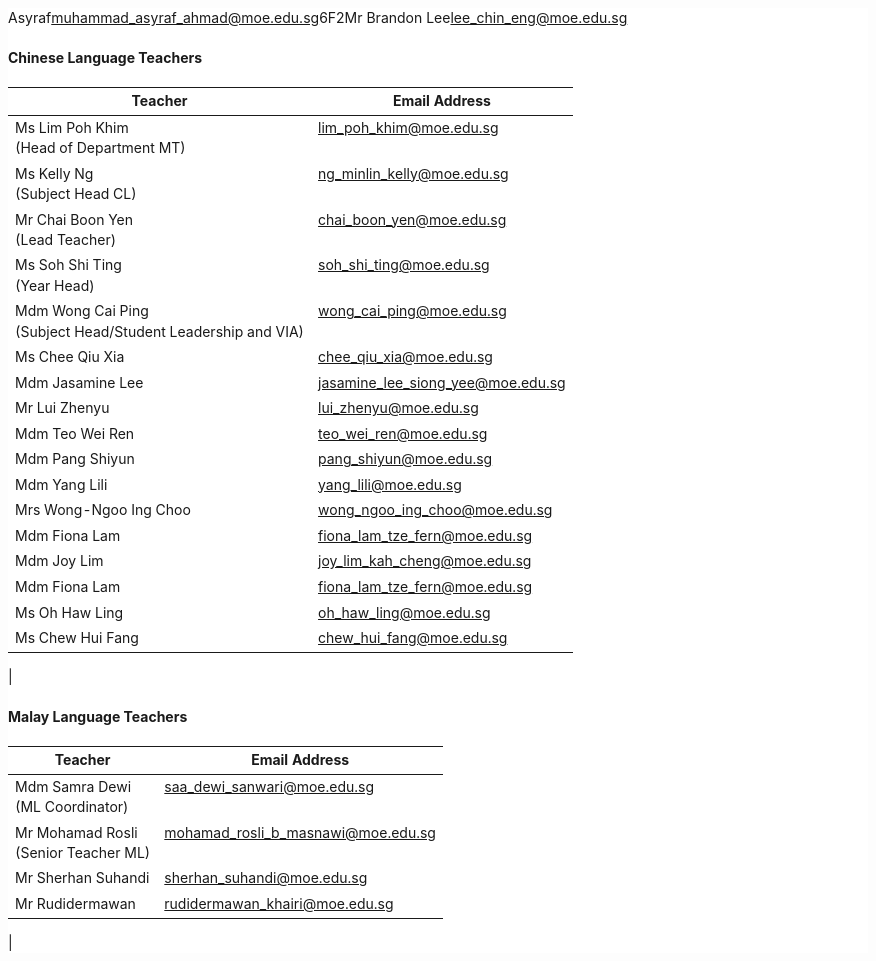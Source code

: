 Asyraf</td><td style="margin: 0px; outline: 0px; padding: 2px; text-align: left;border: 1px solid rgb(170, 170, 170);" class="" rowspan="2"><a href="mailto">muhammad_asyraf_ahmad@moe.edu.sg</a></td></tr><tr style="margin: 0px; outline: 0px; padding: 0px;" class="" height="21"></tr><tr style="margin: 0px; outline: 0px; padding: 0px;" class="" height="20"><td style="margin: 0px; outline: 0px; padding: 2px; text-align: center;border: 1px solid rgb(170, 170, 170);" width="64" class="" height="41" rowspan="2">6F2</td><td style="margin: 0px; outline: 0px; padding: 2px; text-align: left;border: 1px solid rgb(170, 170, 170);" class="" rowspan="2">Mr Brandon Lee</td><td style="margin: 0px; outline: 0px; padding: 2px; text-align: left;border: 1px solid rgb(170, 170, 170);" class="" rowspan="2"><a href="mailto">lee_chin_eng@moe.edu.sg</a></td></tr></tbody></table>

#### **Chinese Language Teachers**

| Teacher | Email Address |
|---|---|
| Ms Lim Poh Khim<br>(Head of Department MT) | [lim_poh_khim@moe.edu.sg](lim_poh_khim@moe.edu.sg) |
| Ms Kelly Ng<br>(Subject Head CL) | [ng_minlin_kelly@moe.edu.sg](ng_minlin_kelly@moe.edu.sg) |
| Mr Chai Boon Yen<br>(Lead Teacher) | [chai_boon_yen@moe.edu.sg](chai_boon_yen@moe.edu.sg) |
| Ms Soh Shi Ting<br>(Year Head) | [soh_shi_ting@moe.edu.sg](soh_shi_ting@moe.edu.sg) |
| Mdm Wong Cai Ping<br>(Subject Head/Student Leadership and VIA) | [wong_cai_ping@moe.edu.sg](wong_cai_ping@moe.edu.sg) |
| Ms Chee Qiu Xia | [chee_qiu_xia@moe.edu.sg](chee_qiu_xia@moe.edu.sg) |
| Mdm Jasamine Lee | [jasamine_lee_siong_yee@moe.edu.sg](jasamine_lee_siong_yee@moe.edu.sg)| Mrs Valerio- Ng Sok Peng | [ng_sok_peng@moe.edu.sg](ng_sok_peng@moe.edu.sg) |
| Mr Lui Zhenyu | [lui_zhenyu@moe.edu.sg](lui_zhenyu@moe.edu.sg) |
| Mdm Teo Wei Ren | [teo_wei_ren@moe.edu.sg](teo_wei_ren@moe.edu.sg) |
| Mdm Pang Shiyun | [pang_shiyun@moe.edu.sg](pang_shiyun@moe.edu.sg) |
| Mdm Yang Lili | [yang_lili@moe.edu.sg](yang_lili@moe.edu.sg) |
| Mrs Wong-Ngoo Ing Choo | [wong_ngoo_ing_choo@moe.edu.sg](wong_ngoo_ing_choo@moe.edu.sg) |
| Mdm Fiona Lam | [fiona_lam_tze_fern@moe.edu.sg](fiona_lam_tze_fern@moe.edu.sg) |
| Mdm Joy Lim | [joy_lim_kah_cheng@moe.edu.sg](joy_lim_kah_cheng@moe.edu.sg) |
| Mdm Fiona Lam | [fiona_lam_tze_fern@moe.edu.sg](fiona_lam_tze_fern@moe.edu.sg) |
| Ms Oh Haw Ling | [oh_haw_ling@moe.edu.sg](oh_haw_ling@moe.edu.sg) |
| Ms Chew Hui Fang | [chew_hui_fang@moe.edu.sg](chew_hui_fang@moe.edu.sg) |
|

#### **Malay Language Teachers**

| Teacher | Email Address |
|---|---|
| Mdm Samra Dewi<br>(ML Coordinator) | [saa_dewi_sanwari@moe.edu.sg](saa_dewi_sanwari@moe.edu.sg) |
| Mr Mohamad Rosli<br>(Senior Teacher ML) | [mohamad_rosli_b_masnawi@moe.edu.sg](mohamad_rosli_b_masnawi@moe.edu.sg) |
| Mr Sherhan Suhandi | [sherhan_suhandi@moe.edu.sg](sherhan_suhandi@moe.edu.sg) |
| Mr Rudidermawan | [rudidermawan_khairi@moe.edu.sg](rudidermawan_khairi@moe.edu.sg) |
|
